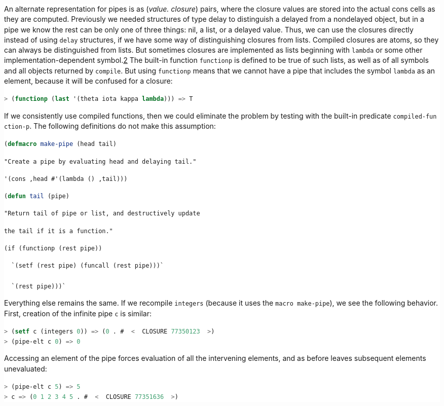 An alternate representation for pipes is as (*value.
closure*) pairs, where the closure values are stored into the actual cons cells as they are computed.
Previously we needed structures of type delay to distinguish a delayed from a nondelayed object, but in a pipe we know the rest can be only one of three things: nil, a list, or a delayed value.
Thus, we can use the closures directly instead of using `delay` structures, if we have some way of distinguishing closures from lists.
Compiled closures are atoms, so they can always be distinguished from lists.
But sometimes closures are implemented as lists beginning with `lambda` or some other implementation-dependent symbol.[2](#fn0015) The built-in function `functionp` is defined to be true of such lists, as well as of all symbols and all objects returned by `compile`.
But using `functionp` means that we cannot have a pipe that includes the symbol `lambda` as an element, because it will be confused for a closure:

```lisp
> (functionp (last '(theta iota kappa lambda))) => T
```

If we consistently use compiled functions, then we could eliminate the problem by testing with the built-in predicate `compiled-function-p`.
The following definitions do not make this assumption:

```lisp
(defmacro make-pipe (head tail)
```

  `"Create a pipe by evaluating head and delaying tail."`

  `'(cons ,head #'(lambda () ,tail)))`

```lisp
(defun tail (pipe)
```

  `"Return tail of pipe or list, and destructively update`

  `the tail if it is a function."`

  `(if (functionp (rest pipe))`

      `(setf (rest pipe) (funcall (rest pipe)))`

      `(rest pipe)))`

Everything else remains the same.
If we recompile `integers` (because it uses the `macro make-pipe`), we see the following behavior.
First, creation of the infinite pipe `c` is similar:

```lisp
> (setf c (integers 0)) => (0 . #  <  CLOSURE 77350123  >)
> (pipe-elt c 0) => 0
```

Accessing an element of the pipe forces evaluation of all the intervening elements, and as before leaves subsequent elements unevaluated:

```lisp
> (pipe-elt c 5) => 5
> c => (0 1 2 3 4 5 . #  <  CLOSURE 77351636  >)
```

